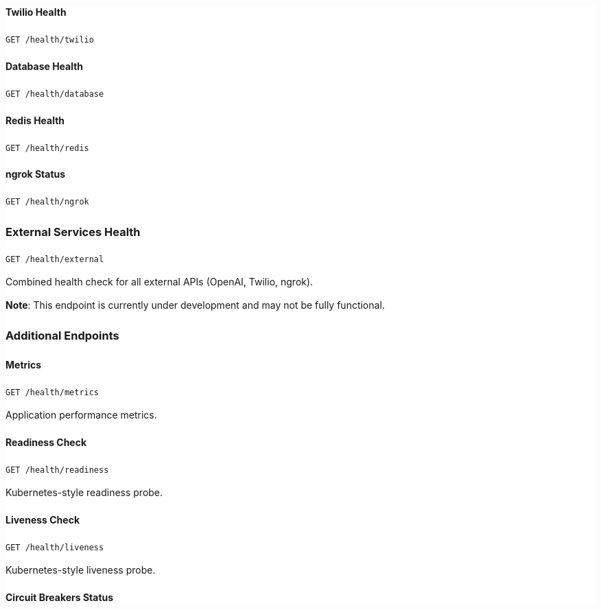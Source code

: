 #### Twilio Health

```http
GET /health/twilio
```

#### Database Health

```http
GET /health/database
```

#### Redis Health

```http
GET /health/redis
```

#### ngrok Status

```http
GET /health/ngrok
```

### External Services Health

```http
GET /health/external
```
Combined health check for all external APIs (OpenAI, Twilio, ngrok).

**Note**: This endpoint is currently under development and may not be fully functional.

### Additional Endpoints

#### Metrics

```http
GET /health/metrics
```

Application performance metrics.

#### Readiness Check

```http
GET /health/readiness
```

Kubernetes-style readiness probe.

#### Liveness Check

```http
GET /health/liveness
```

Kubernetes-style liveness probe.

#### Circuit Breakers Status

